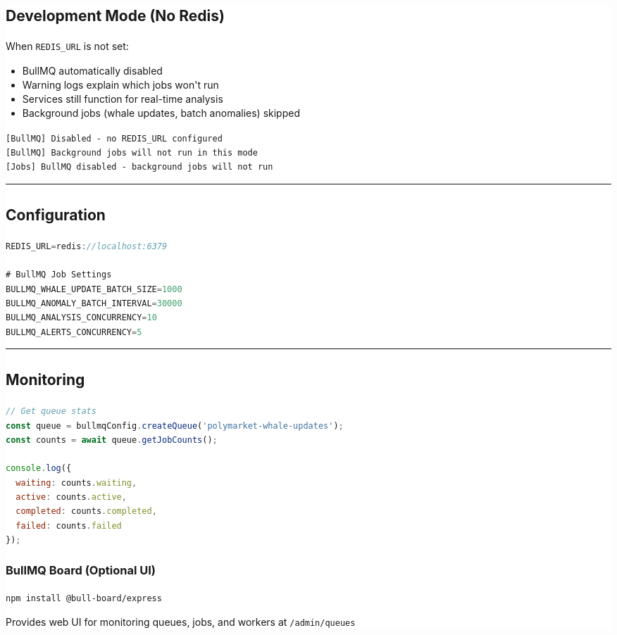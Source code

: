 
## Development Mode (No Redis)

When `REDIS_URL` is not set:
- BullMQ automatically disabled
- Warning logs explain which jobs won't run
- Services still function for real-time analysis
- Background jobs (whale updates, batch anomalies) skipped

```
[BullMQ] Disabled - no REDIS_URL configured
[BullMQ] Background jobs will not run in this mode
[Jobs] BullMQ disabled - background jobs will not run
```

---

## Configuration

```javascript
REDIS_URL=redis://localhost:6379

# BullMQ Job Settings
BULLMQ_WHALE_UPDATE_BATCH_SIZE=1000
BULLMQ_ANOMALY_BATCH_INTERVAL=30000
BULLMQ_ANALYSIS_CONCURRENCY=10
BULLMQ_ALERTS_CONCURRENCY=5
```

---

## Monitoring

```javascript
// Get queue stats
const queue = bullmqConfig.createQueue('polymarket-whale-updates');
const counts = await queue.getJobCounts();

console.log({
  waiting: counts.waiting,
  active: counts.active,
  completed: counts.completed,
  failed: counts.failed
});
```

### BullMQ Board (Optional UI)
```bash
npm install @bull-board/express
```

Provides web UI for monitoring queues, jobs, and workers at `/admin/queues`
